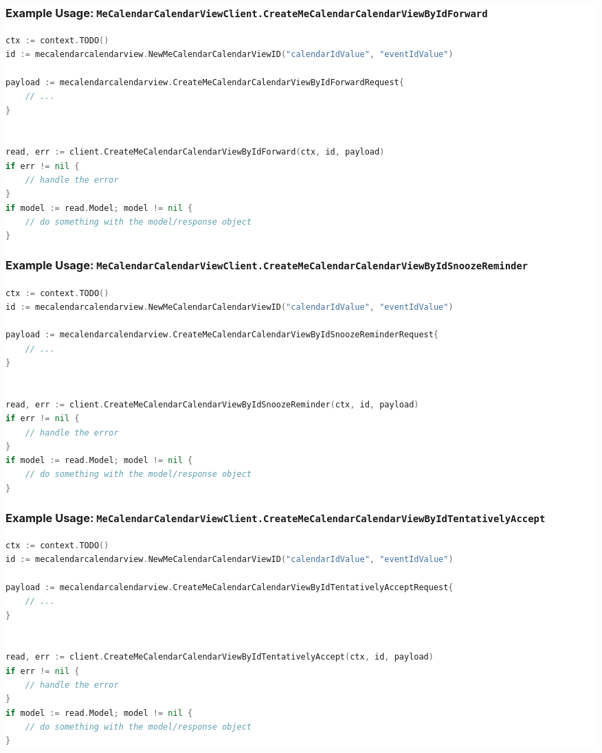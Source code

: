 
### Example Usage: `MeCalendarCalendarViewClient.CreateMeCalendarCalendarViewByIdForward`

```go
ctx := context.TODO()
id := mecalendarcalendarview.NewMeCalendarCalendarViewID("calendarIdValue", "eventIdValue")

payload := mecalendarcalendarview.CreateMeCalendarCalendarViewByIdForwardRequest{
	// ...
}


read, err := client.CreateMeCalendarCalendarViewByIdForward(ctx, id, payload)
if err != nil {
	// handle the error
}
if model := read.Model; model != nil {
	// do something with the model/response object
}
```


### Example Usage: `MeCalendarCalendarViewClient.CreateMeCalendarCalendarViewByIdSnoozeReminder`

```go
ctx := context.TODO()
id := mecalendarcalendarview.NewMeCalendarCalendarViewID("calendarIdValue", "eventIdValue")

payload := mecalendarcalendarview.CreateMeCalendarCalendarViewByIdSnoozeReminderRequest{
	// ...
}


read, err := client.CreateMeCalendarCalendarViewByIdSnoozeReminder(ctx, id, payload)
if err != nil {
	// handle the error
}
if model := read.Model; model != nil {
	// do something with the model/response object
}
```


### Example Usage: `MeCalendarCalendarViewClient.CreateMeCalendarCalendarViewByIdTentativelyAccept`

```go
ctx := context.TODO()
id := mecalendarcalendarview.NewMeCalendarCalendarViewID("calendarIdValue", "eventIdValue")

payload := mecalendarcalendarview.CreateMeCalendarCalendarViewByIdTentativelyAcceptRequest{
	// ...
}


read, err := client.CreateMeCalendarCalendarViewByIdTentativelyAccept(ctx, id, payload)
if err != nil {
	// handle the error
}
if model := read.Model; model != nil {
	// do something with the model/response object
}
```
